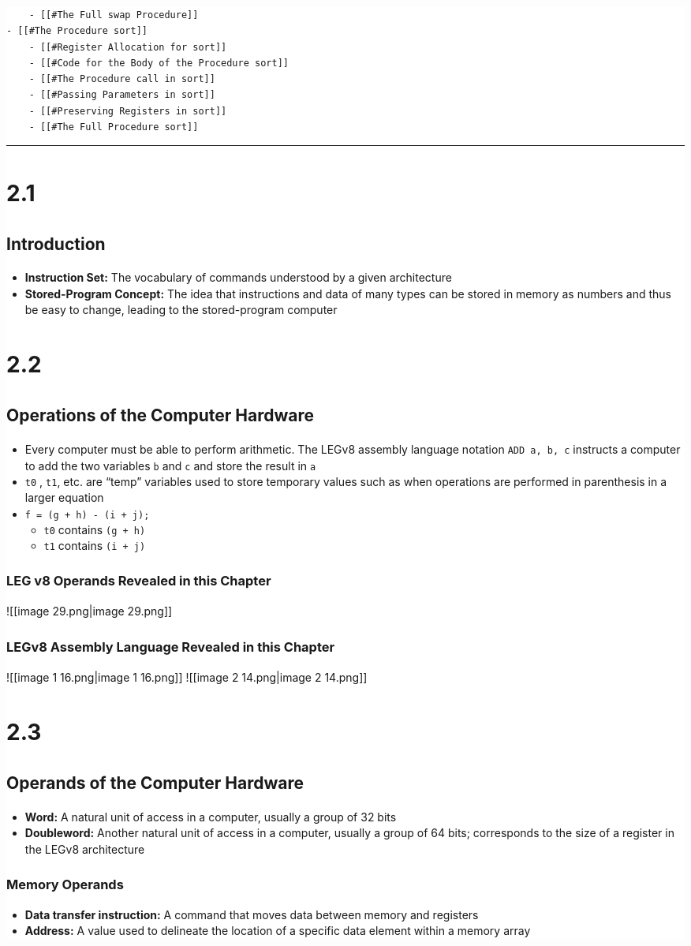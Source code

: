         - [[#The Full swap Procedure]]
    - [[#The Procedure sort]]
        - [[#Register Allocation for sort]]
        - [[#Code for the Body of the Procedure sort]]
        - [[#The Procedure call in sort]]
        - [[#Passing Parameters in sort]]
        - [[#Preserving Registers in sort]]
        - [[#The Full Procedure sort]]
---
# 2.1
## Introduction
- **Instruction Set:** The vocabulary of commands understood by a given architecture
- **Stored-Program Concept:** The idea that instructions and data of many types can be stored in memory as numbers and thus be easy to change, leading to the stored-program computer
  
# 2.2
## Operations of the Computer Hardware
- Every computer must be able to perform arithmetic. The LEGv8 assembly language notation `ADD a, b, c` instructs a computer to add the two variables `b` and `c` and store the result in `a`
- `t0` , `t1`, etc. are “temp” variables used to store temporary values such as when operations are performed in parenthesis in a larger equation
- `f = (g + h) - (i + j);`
    - `t0` contains `(g + h)`
    - `t1` contains `(i + j)`
### LEG v8 Operands Revealed in this Chapter
![[image 29.png|image 29.png]]
### LEGv8 Assembly Language Revealed in this Chapter
![[image 1 16.png|image 1 16.png]]
![[image 2 14.png|image 2 14.png]]
  
# 2.3
## Operands of the Computer Hardware
- **Word:** A natural unit of access in a computer, usually a group of 32 bits
- **Doubleword:** Another natural unit of access in a computer, usually a group of 64 bits; corresponds to the size of a register in the LEGv8 architecture
### Memory Operands
- **Data transfer instruction:** A command that moves data between memory and registers
- **Address:** A value used to delineate the location of a specific data element within a memory array
  